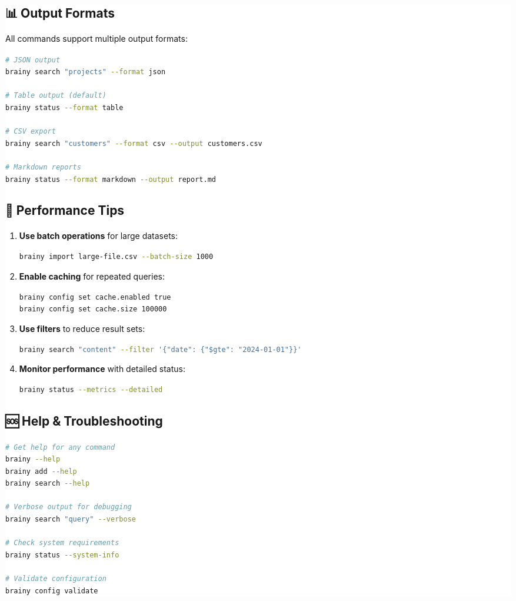 ## 📊 Output Formats

All commands support multiple output formats:

```bash
# JSON output
brainy search "projects" --format json

# Table output (default)
brainy status --format table

# CSV export
brainy search "customers" --format csv --output customers.csv

# Markdown reports
brainy status --format markdown --output report.md
```

## 🚀 Performance Tips

1. **Use batch operations** for large datasets:
   ```bash
   brainy import large-file.csv --batch-size 1000
   ```

2. **Enable caching** for repeated queries:
   ```bash
   brainy config set cache.enabled true
   brainy config set cache.size 100000
   ```

3. **Use filters** to reduce result sets:
   ```bash
   brainy search "content" --filter '{"date": {"$gte": "2024-01-01"}}'
   ```

4. **Monitor performance** with detailed status:
   ```bash
   brainy status --metrics --detailed
   ```

## 🆘 Help & Troubleshooting

```bash
# Get help for any command
brainy --help
brainy add --help
brainy search --help

# Verbose output for debugging
brainy search "query" --verbose

# Check system requirements
brainy status --system-info

# Validate configuration
brainy config validate
```
